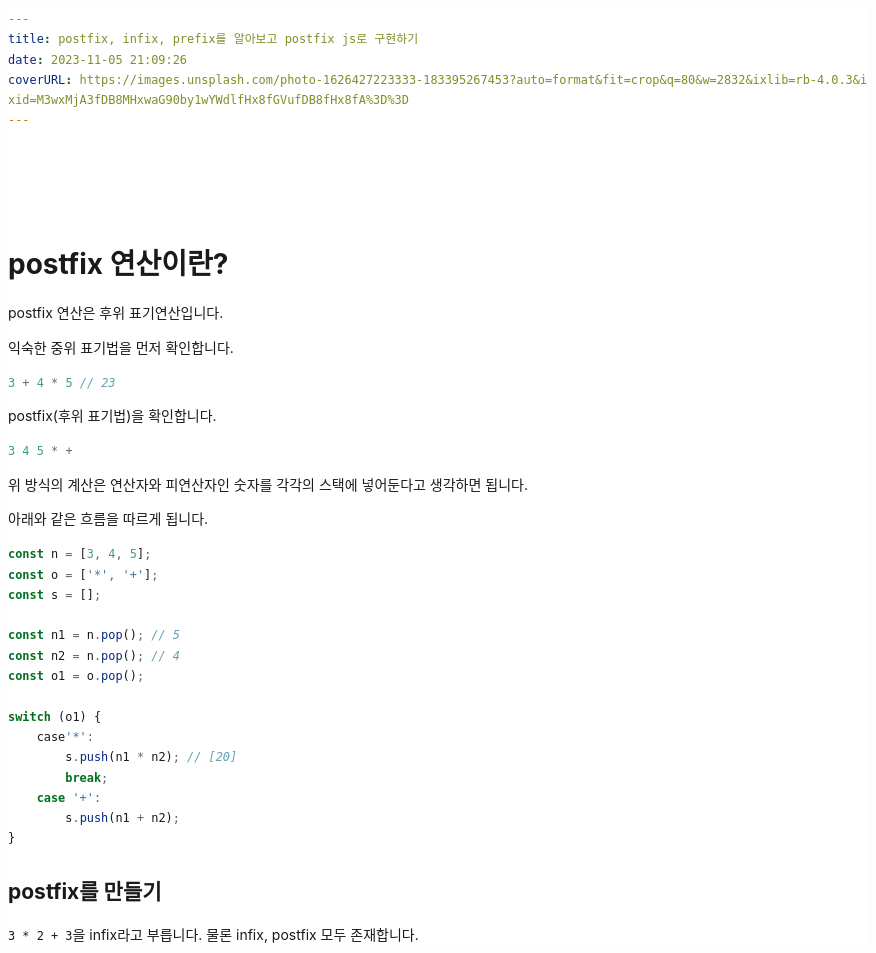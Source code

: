 ```yaml
---
title: postfix, infix, prefix를 알아보고 postfix js로 구현하기
date: 2023-11-05 21:09:26
coverURL: https://images.unsplash.com/photo-1626427223333-183395267453?auto=format&fit=crop&q=80&w=2832&ixlib=rb-4.0.3&ixid=M3wxMjA3fDB8MHxwaG90by1wYWdlfHx8fGVufDB8fHx8fA%3D%3D
---
```

<br />
<br />
<br />

# postfix 연산이란?

postfix 연산은 후위 표기연산입니다.


익숙한 중위 표기법을 먼저 확인합니다.
```js
3 + 4 * 5 // 23
```

postfix(후위 표기법)을 확인합니다.

```js
3 4 5 * +
```

위 방식의 계산은 연산자와 피연산자인 숫자를
각각의 스택에 넣어둔다고 생각하면 됩니다.

아래와 같은 흐름을 따르게 됩니다.

```js
const n = [3, 4, 5];
const o = ['*', '+'];
const s = [];

const n1 = n.pop(); // 5
const n2 = n.pop(); // 4
const o1 = o.pop();

switch (o1) {
    case'*': 
        s.push(n1 * n2); // [20]
        break;
    case '+':
        s.push(n1 + n2);
}
```

## postfix를 만들기

`3 * 2 + 3`을 infix라고 부릅니다.
물론 infix, postfix 모두 존재합니다.
